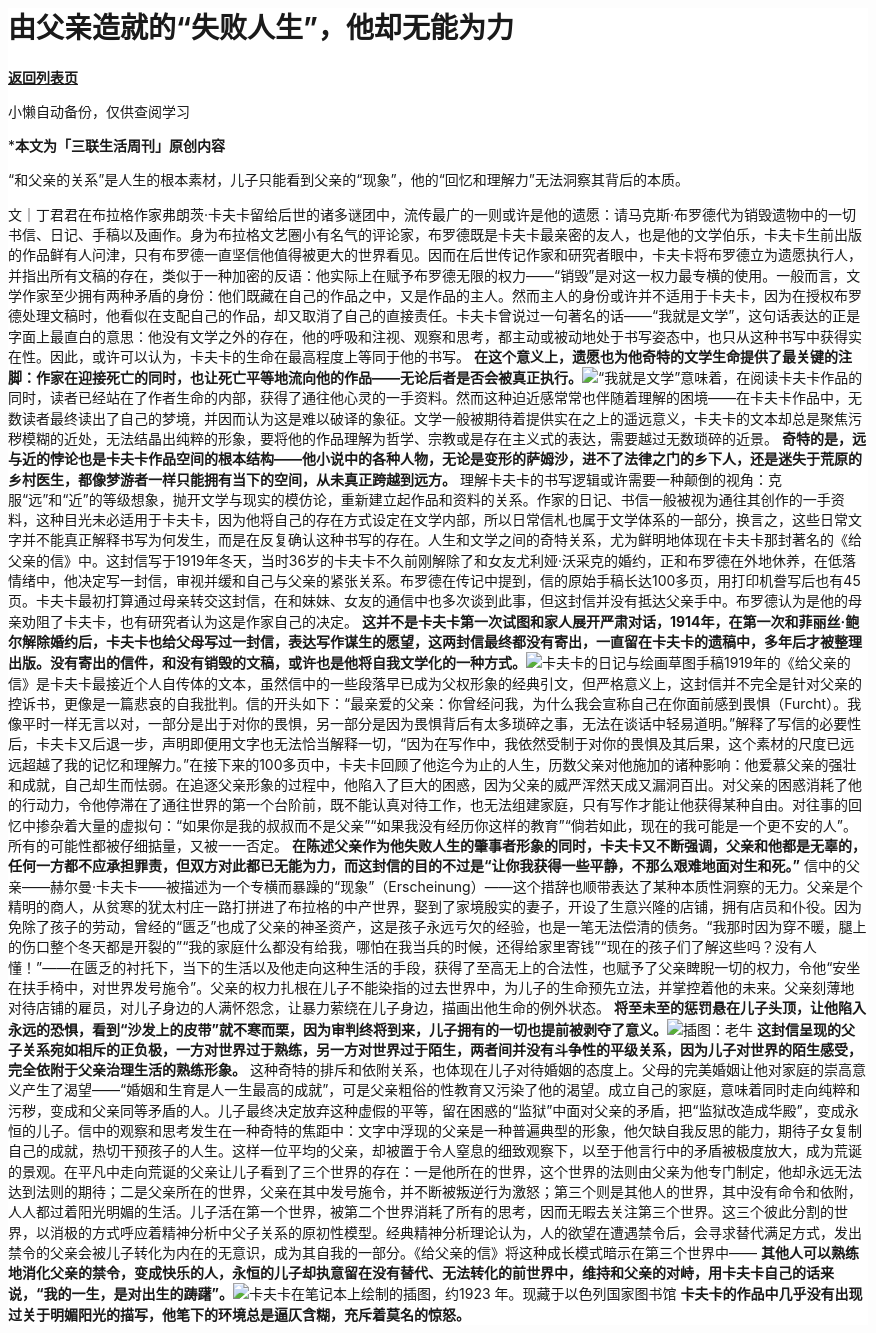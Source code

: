 # 由父亲造就的“失败人生”，他却无能为力

[**返回列表页**](/gzh/三联生活周刊)

小懒自动备份，仅供查阅学习

***本文为「三联生活周刊」原创内容**  
  
  
“和父亲的关系”是人生的根本素材，儿子只能看到父亲的“现象”，他的“回忆和理解力”无法洞察其背后的本质。  
  
文｜丁君君在布拉格作家弗朗茨·卡夫卡留给后世的诸多谜团中，流传最广的一则或许是他的遗愿：请马克斯·布罗德代为销毁遗物中的一切书信、日记、手稿以及画作。身为布拉格文艺圈小有名气的评论家，布罗德既是卡夫卡最亲密的友人，也是他的文学伯乐，卡夫卡生前出版的作品鲜有人问津，只有布罗德一直坚信他值得被更大的世界看见。因而在后世传记作家和研究者眼中，卡夫卡将布罗德立为遗愿执行人，并指出所有文稿的存在，类似于一种加密的反语：他实际上在赋予布罗德无限的权力——“销毁”是对这一权力最专横的使用。一般而言，文学作家至少拥有两种矛盾的身份：他们既藏在自己的作品之中，又是作品的主人。然而主人的身份或许并不适用于卡夫卡，因为在授权布罗德处理文稿时，他看似在支配自己的作品，却又取消了自己的直接责任。卡夫卡曾说过一句著名的话——“我就是文学”，这句话表达的正是字面上最直白的意思：他没有文学之外的存在，他的呼吸和注视、观察和思考，都主动或被动地处于书写姿态中，也只从这种书写中获得实在性。因此，或许可以认为，卡夫卡的生命在最高程度上等同于他的书写。
**在这个意义上，遗愿也为他奇特的文学生命提供了最关键的注脚：作家在迎接死亡的同时，也让死亡平等地流向他的作品——无论后者是否会被真正执行。**![](https://mmbiz.qpic.cn/mmbiz_jpg/c2Sib3Mp7pOPTt0WDyMowAITwoWhntOIC4yUqYogGGkmTUZ9cTMuaZCtyuzzfueELLaPLibVQriarzqRhX7Vah8Tg/640?wx_fmt=jpeg&from;=appmsg)“我就是文学”意味着，在阅读卡夫卡作品的同时，读者已经站在了作者生命的内部，获得了通往他心灵的一手资料。然而这种迫近感常常也伴随着理解的困境——在卡夫卡作品中，无数读者最终读出了自己的梦境，并因而认为这是难以破译的象征。文学一般被期待着提供实在之上的遥远意义，卡夫卡的文本却总是聚焦污秽模糊的近处，无法结晶出纯粹的形象，要将他的作品理解为哲学、宗教或是存在主义式的表达，需要越过无数琐碎的近景。
**奇特的是，远与近的悖论也是卡夫卡作品空间的根本结构——他小说中的各种人物，无论是变形的萨姆沙，进不了法律之门的乡下人，还是迷失于荒原的乡村医生，都像梦游者一样只能拥有当下的空间，从未真正跨越到远方。**
理解卡夫卡的书写逻辑或许需要一种颠倒的视角：克服“远”和“近”的等级想象，抛开文学与现实的模仿论，重新建立起作品和资料的关系。作家的日记、书信一般被视为通往其创作的一手资料，这种目光未必适用于卡夫卡，因为他将自己的存在方式设定在文学内部，所以日常信札也属于文学体系的一部分，换言之，这些日常文字并不能真正解释书写为何发生，而是在反复确认这种书写的存在。人生和文学之间的奇特关系，尤为鲜明地体现在卡夫卡那封著名的《给父亲的信》中。这封信写于1919年冬天，当时36岁的卡夫卡不久前刚解除了和女友尤利娅·沃采克的婚约，正和布罗德在外地休养，在低落情绪中，他决定写一封信，审视并缓和自己与父亲的紧张关系。布罗德在传记中提到，信的原始手稿长达100多页，用打印机誊写后也有45页。卡夫卡最初打算通过母亲转交这封信，在和妹妹、女友的通信中也多次谈到此事，但这封信并没有抵达父亲手中。布罗德认为是他的母亲劝阻了卡夫卡，也有研究者认为这是作家自己的决定。
**这并不是卡夫卡第一次试图和家人展开严肃对话，1914年，在第一次和菲丽丝·鲍尔解除婚约后，卡夫卡也给父母写过一封信，表达写作谋生的愿望，这两封信最终都没有寄出，一直留在卡夫卡的遗稿中，多年后才被整理出版。没有寄出的信件，和没有销毁的文稿，或许也是他将自我文学化的一种方式。**![](https://mmbiz.qpic.cn/sz_mmbiz_jpg/XnMeqb0xcz40jlibzwDrw17mZQu9GRajsrLgQn59buPZnKu4XeK51VHbBkuGxMFJ4IfILuIBtBHHtk47XHCYzWw/640?wx_fmt=jpeg)卡夫卡的日记与绘画草图手稿1919年的《给父亲的信》是卡夫卡最接近个人自传体的文本，虽然信中的一些段落早已成为父权形象的经典引文，但严格意义上，这封信并不完全是针对父亲的控诉书，更像是一篇悲哀的自我批判。信的开头如下：“最亲爱的父亲：你曾经问我，为什么我会宣称自己在你面前感到畏惧（Furcht）。我像平时一样无言以对，一部分是出于对你的畏惧，另一部分是因为畏惧背后有太多琐碎之事，无法在谈话中轻易道明。”解释了写信的必要性后，卡夫卡又后退一步，声明即便用文字也无法恰当解释一切，“因为在写作中，我依然受制于对你的畏惧及其后果，这个素材的尺度已远远超越了我的记忆和理解力。”在接下来的100多页中，卡夫卡回顾了他迄今为止的人生，历数父亲对他施加的诸种影响：他爱慕父亲的强壮和成就，自己却生而怯弱。在追逐父亲形象的过程中，他陷入了巨大的困惑，因为父亲的威严浑然天成又漏洞百出。对父亲的困惑消耗了他的行动力，令他停滞在了通往世界的第一个台阶前，既不能认真对待工作，也无法组建家庭，只有写作才能让他获得某种自由。对往事的回忆中掺杂着大量的虚拟句：“如果你是我的叔叔而不是父亲”“如果我没有经历你这样的教育”“倘若如此，现在的我可能是一个更不安的人”。所有的可能性都被仔细掂量，又被一一否定。
**在陈述父亲作为他失败人生的肇事者形象的同时，卡夫卡又不断强调，父亲和他都是无辜的，任何一方都不应承担罪责，但双方对此都已无能为力，而这封信的目的不过是“让你我获得一些平静，不那么艰难地面对生和死。”**
信中的父亲——赫尔曼·卡夫卡——被描述为一个专横而暴躁的“现象”（Erscheinung）——这个措辞也顺带表达了某种本质性洞察的无力。父亲是个精明的商人，从贫寒的犹太村庄一路打拼进了布拉格的中产世界，娶到了家境殷实的妻子，开设了生意兴隆的店铺，拥有店员和仆役。因为免除了孩子的劳动，曾经的“匮乏”也成了父亲的神圣资产，这是孩子永远亏欠的经验，也是一笔无法偿清的债务。“我那时因为穿不暖，腿上的伤口整个冬天都是开裂的”“我的家庭什么都没有给我，哪怕在我当兵的时候，还得给家里寄钱”“现在的孩子们了解这些吗？没有人懂！”——在匮乏的衬托下，当下的生活以及他走向这种生活的手段，获得了至高无上的合法性，也赋予了父亲睥睨一切的权力，令他“安坐在扶手椅中，对世界发号施令”。父亲的权力扎根在儿子不能染指的过去世界中，为儿子的生命预先立法，并掌控着他的未来。父亲刻薄地对待店铺的雇员，对儿子身边的人满怀怨念，让暴力萦绕在儿子身边，描画出他生命的例外状态。
**将至未至的惩罚悬在儿子头顶，让他陷入永远的恐惧，看到“沙发上的皮带”就不寒而栗，因为审判终将到来，儿子拥有的一切也提前被剥夺了意义。**![](https://mmbiz.qpic.cn/mmbiz_jpg/c2Sib3Mp7pOPTt0WDyMowAITwoWhntOIC2cznUQGpRPPP0ib8T8uk5tKKldYeYjC54BcztiaKhKfBU6I4OdkYLREw/640?wx_fmt=jpeg&from;=appmsg)插图：老牛
**这封信呈现的父子关系宛如相斥的正负极，一方对世界过于熟练，另一方对世界过于陌生，两者间并没有斗争性的平级关系，因为儿子对世界的陌生感受，完全依附于父亲治理生活的熟练形象。**
这种奇特的排斥和依附关系，也体现在儿子对待婚姻的态度上。父母的完美婚姻让他对家庭的崇高意义产生了渴望——“婚姻和生育是人一生最高的成就”，可是父亲粗俗的性教育又污染了他的渴望。成立自己的家庭，意味着同时走向纯粹和污秽，变成和父亲同等矛盾的人。儿子最终决定放弃这种虚假的平等，留在困惑的“监狱”中面对父亲的矛盾，把“监狱改造成华殿”，变成永恒的儿子。信中的观察和思考发生在一种奇特的焦距中：文字中浮现的父亲是一种普遍典型的形象，他欠缺自我反思的能力，期待子女复制自己的成就，热切干预孩子的人生。这样一位平均的父亲，却被置于令人窒息的细致观察下，以至于他言行中的矛盾被极度放大，成为荒诞的景观。在平凡中走向荒诞的父亲让儿子看到了三个世界的存在：一是他所在的世界，这个世界的法则由父亲为他专门制定，他却永远无法达到法则的期待；二是父亲所在的世界，父亲在其中发号施令，并不断被叛逆行为激怒；第三个则是其他人的世界，其中没有命令和依附，人人都过着阳光明媚的生活。儿子活在第一个世界，被第二个世界消耗了所有的思考，因而无暇去关注第三个世界。这三个彼此分割的世界，以消极的方式呼应着精神分析中父子关系的原初性模型。经典精神分析理论认为，人的欲望在遭遇禁令后，会寻求替代满足方式，发出禁令的父亲会被儿子转化为内在的无意识，成为其自我的一部分。《给父亲的信》将这种成长模式暗示在第三个世界中——
**其他人可以熟练地消化父亲的禁令，变成快乐的人，永恒的儿子却执意留在没有替代、无法转化的前世界中，维持和父亲的对峙，用卡夫卡自己的话来说，“我的一生，是对出生的踌躇”。**![](https://mmbiz.qpic.cn/mmbiz_png/c2Sib3Mp7pOPTt0WDyMowAITwoWhntOIC8y9XcIVBqHicOU2NVk0GVktLxDo5KjyoyRibr8cDCmvqXEIJE4Mkzd0w/640?wx_fmt=png&from;=appmsg)卡夫卡在笔记本上绘制的插图，约1923
年。现藏于以色列国家图书馆 **卡夫卡的作品中几乎没有出现过关于明媚阳光的描写，他笔下的环境总是逼仄含糊，充斥着莫名的惊怒。**
